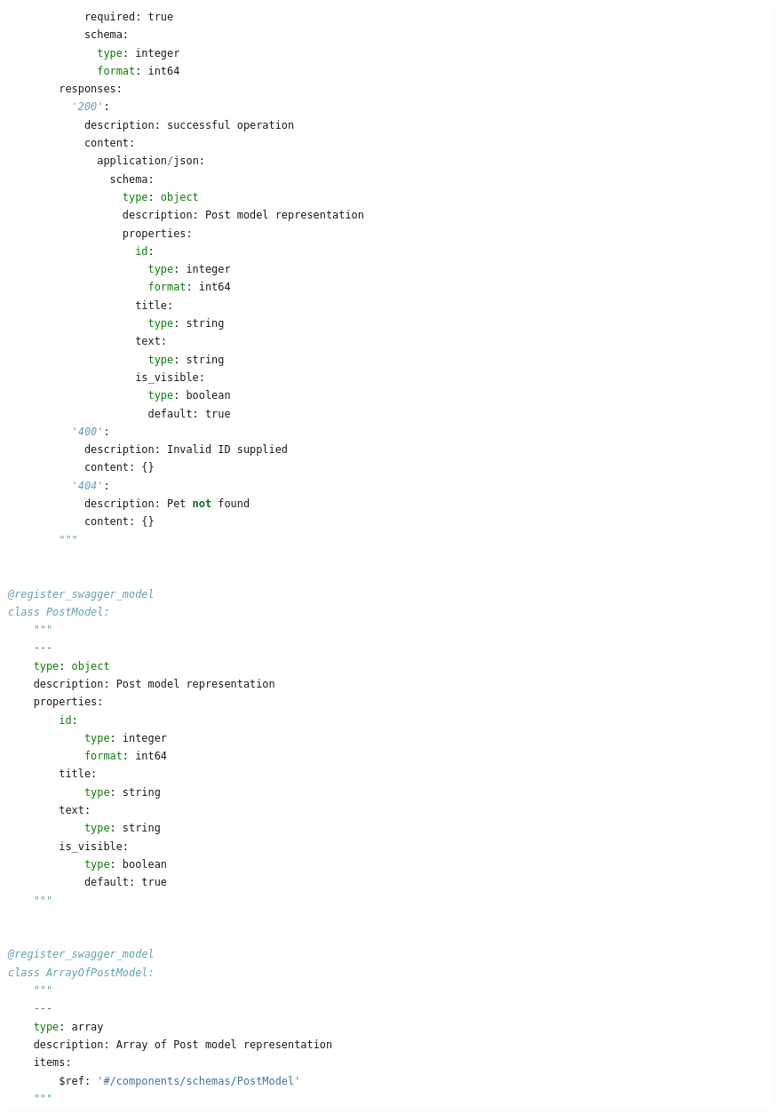 ```python
            required: true
            schema:
              type: integer
              format: int64
        responses:
          '200':
            description: successful operation
            content:
              application/json:
                schema:
                  type: object
                  description: Post model representation
                  properties:
                    id:
                      type: integer
                      format: int64
                    title:
                      type: string
                    text:
                      type: string
                    is_visible:
                      type: boolean
                      default: true
          '400':
            description: Invalid ID supplied
            content: {}
          '404':
            description: Pet not found
            content: {}
        """


@register_swagger_model
class PostModel:
    """
    ---
    type: object
    description: Post model representation
    properties:
        id:
            type: integer
            format: int64
        title:
            type: string
        text:
            type: string
        is_visible:
            type: boolean
            default: true
    """


@register_swagger_model
class ArrayOfPostModel:
    """
    ---
    type: array
    description: Array of Post model representation
    items:
        $ref: '#/components/schemas/PostModel'
    """


```